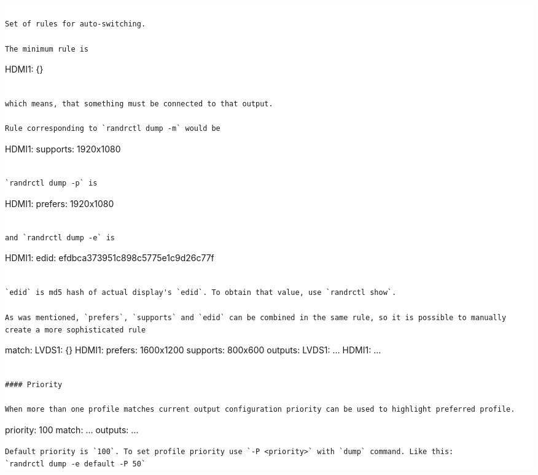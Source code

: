 ```

Set of rules for auto-switching.

The minimum rule is

```
HDMI1: {}
```

which means, that something must be connected to that output.

Rule corresponding to `randrctl dump -m` would be

```
HDMI1:
    supports: 1920x1080
```

`randrctl dump -p` is

```
HDMI1:
    prefers: 1920x1080
```

and `randrctl dump -e` is

```
HDMI1:
    edid: efdbca373951c898c5775e1c9d26c77f
```

`edid` is md5 hash of actual display's `edid`. To obtain that value, use `randrctl show`.

As was mentioned, `prefers`, `supports` and `edid` can be combined in the same rule, so it is possible to manually
create a more sophisticated rule

```
match:
    LVDS1: {}
    HDMI1:
        prefers: 1600x1200
        supports: 800x600
outputs:
    LVDS1: 
        ...
    HDMI1:
        ...
```

#### Priority

When more than one profile matches current output configuration priority can be used to highlight preferred profile.
```
priority: 100
match:
    ...
outputs:
    ...
```
Default priority is `100`. To set profile priority use `-P <priority>` with `dump` command. Like this:
`randrctl dump -e default -P 50`
```